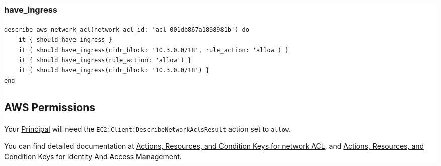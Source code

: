 ### have_ingress

    describe aws_network_acl(network_acl_id: 'acl-001db867a1898981b') do
        it { should have_ingress }
        it { should have_ingress(cidr_block: '10.3.0.0/18', rule_action: 'allow') }
        it { should have_ingress(rule_action: 'allow') }
        it { should have_ingress(cidr_block: '10.3.0.0/18') }
    end

## AWS Permissions

Your [Principal](https://docs.aws.amazon.com/IAM/latest/UserGuide/intro-structure.html#intro-structure-principal) will need the `EC2:Client:DescribeNetworkAclsResult` action set to `allow`.

You can find detailed documentation at [Actions, Resources, and Condition Keys for network ACL](https://docs.aws.amazon.com/vpc/latest/userguide/vpc-policy-examples.html), and [Actions, Resources, and Condition Keys for Identity And Access Management](https://docs.aws.amazon.com/IAM/latest/UserGuide/list_identityandaccessmanagement.html).
